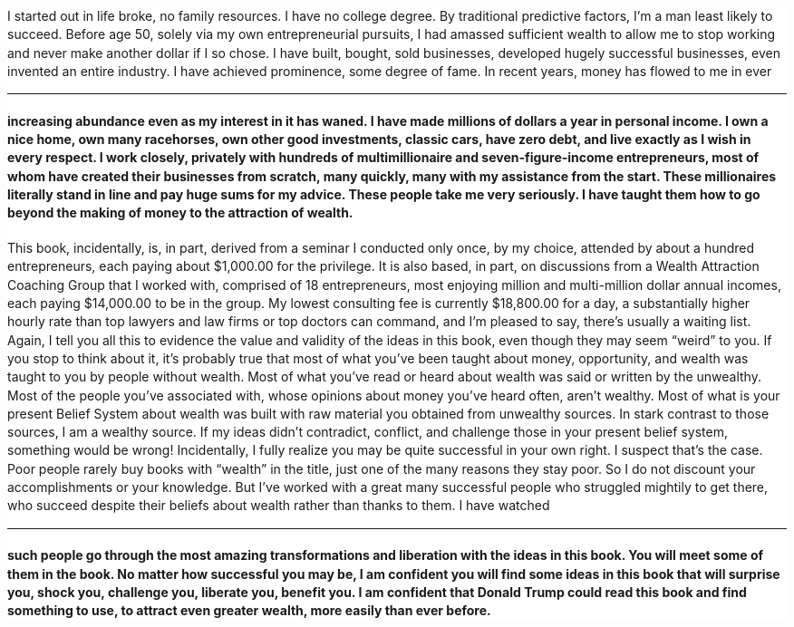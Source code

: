  I started out in life broke, no family resources. I have no college degree. By traditional predictive factors, I’m a man least likely to succeed. Before age 50, solely via my own entrepreneurial pursuits, I had amassed sufficient wealth to allow me to stop working and never make another dollar if I so chose. I have built, bought, sold businesses, developed hugely successful businesses, even invented an entire industry. I have achieved prominence, some degree of fame. In recent years, money has flowed to me in ever

-----

#### increasing abundance even as my interest in it has waned. I have made millions of dollars a year in personal income. I own a nice home, own many racehorses, own other good investments, classic cars, have zero debt, and live exactly as I wish in every respect. I work closely, privately with hundreds of multimillionaire and seven-figure-income entrepreneurs, most of whom have created their businesses from scratch, many quickly, many with my assistance from the start. These millionaires literally stand in line and pay huge sums for my advice. These people take me very seriously. I have taught them how to go beyond the making of money to the attraction of wealth.
 This book, incidentally, is, in part, derived from a seminar I conducted only once, by my choice, attended by about a hundred entrepreneurs, each paying about $1,000.00 for the privilege. It is also based, in part, on discussions from a Wealth Attraction Coaching Group that I worked with, comprised of 18 entrepreneurs, most enjoying million and multi-million dollar annual incomes, each paying $14,000.00 to be in the group. My lowest consulting fee is currently $18,800.00 for a day, a substantially higher hourly rate than top lawyers and law firms or top doctors can command, and I’m pleased to say, there’s usually a waiting list.
 Again, I tell you all this to evidence the value and validity of the ideas in this book, even though they may seem “weird” to you.
 If you stop to think about it, it’s probably true that most of what you’ve been taught about money, opportunity, and wealth was taught to you by people without wealth. Most of what you’ve read or heard about wealth was said or written by the unwealthy. Most of the people you’ve associated with, whose opinions about money you’ve heard often, aren’t wealthy. Most of what is your present Belief System about wealth was built with raw material you obtained from unwealthy sources.
 In stark contrast to those sources, I am a wealthy source. If my ideas didn’t contradict, conflict, and challenge those in your present belief system, something would be wrong!
 Incidentally, I fully realize you may be quite successful in your own right. I suspect that’s the case. Poor people rarely buy books with “wealth” in the title, just one of the many reasons they stay poor. So I do not discount your accomplishments or your knowledge. But I’ve worked with a great many successful people who struggled mightily to get there, who succeed despite their beliefs about wealth rather than thanks to them. I have watched

-----

#### such people go through the most amazing transformations and liberation with the ideas in this book. You will meet some of them in the book. No matter how successful you may be, I am confident you will find some ideas in this book that will surprise you, shock you, challenge you, liberate you, benefit you. I am confident that Donald Trump could read this book and find something to use, to attract even greater wealth, more easily than ever before.
